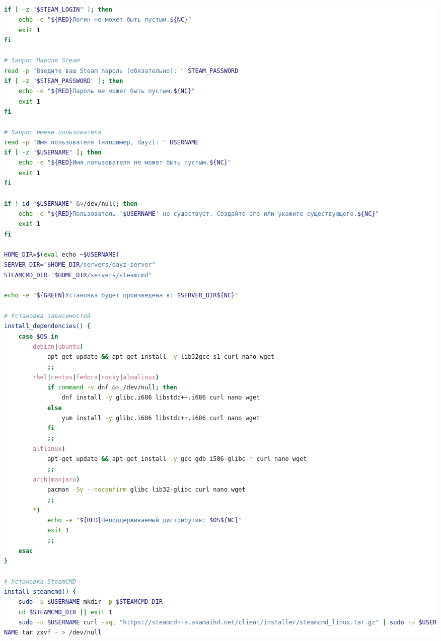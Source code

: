 ```bash
if [ -z "$STEAM_LOGIN" ]; then
    echo -e "${RED}Логин не может быть пустым.${NC}"
    exit 1
fi

# Запрос Пароля Steam
read -p "Введите ваш Steam пароль (обязательно): " STEAM_PASSWORD
if [ -z "$STEAM_PASSWORD" ]; then
    echo -e "${RED}Пароль не может быть пустым.${NC}"
    exit 1
fi

# Запрос имени пользователя
read -p "Имя пользователя (например, dayz): " USERNAME
if [ -z "$USERNAME" ]; then
    echo -e "${RED}Имя пользователя не может быть пустым.${NC}"
    exit 1
fi

if ! id "$USERNAME" &>/dev/null; then
    echo -e "${RED}Пользователь '$USERNAME' не существует. Создайте его или укажите существующего.${NC}"
    exit 1
fi

HOME_DIR=$(eval echo ~$USERNAME)
SERVER_DIR="$HOME_DIR/servers/dayz-server"
STEAMCMD_DIR="$HOME_DIR/servers/steamcmd"

echo -e "${GREEN}Установка будет произведена в: $SERVER_DIR${NC}"

# Установка зависимостей
install_dependencies() {
    case $OS in
        debian|ubuntu)
            apt-get update && apt-get install -y lib32gcc-s1 curl nano wget
            ;;
        rhel|centos|fedora|rocky|almalinux)
            if command -v dnf &> /dev/null; then
                dnf install -y glibc.i686 libstdc++.i686 curl nano wget
            else
                yum install -y glibc.i686 libstdc++.i686 curl nano wget
            fi
            ;;
        altlinux)
            apt-get update && apt-get install -y gcc gdb i586-glibc-* curl nano wget
            ;;
        arch|manjaro)
            pacman -Sy --noconfirm glibc lib32-glibc curl nano wget
            ;;
        *)
            echo -e "${RED}Неподдерживаемый дистрибутив: $OS${NC}"
            exit 1
            ;;
    esac
}

# Установка SteamCMD
install_steamcmd() {
    sudo -u $USERNAME mkdir -p $STEAMCMD_DIR
    cd $STEAMCMD_DIR || exit 1
    sudo -u $USERNAME curl -sqL "https://steamcdn-a.akamaihd.net/client/installer/steamcmd_linux.tar.gz" | sudo -u $USERNAME tar zxvf - > /dev/null
```